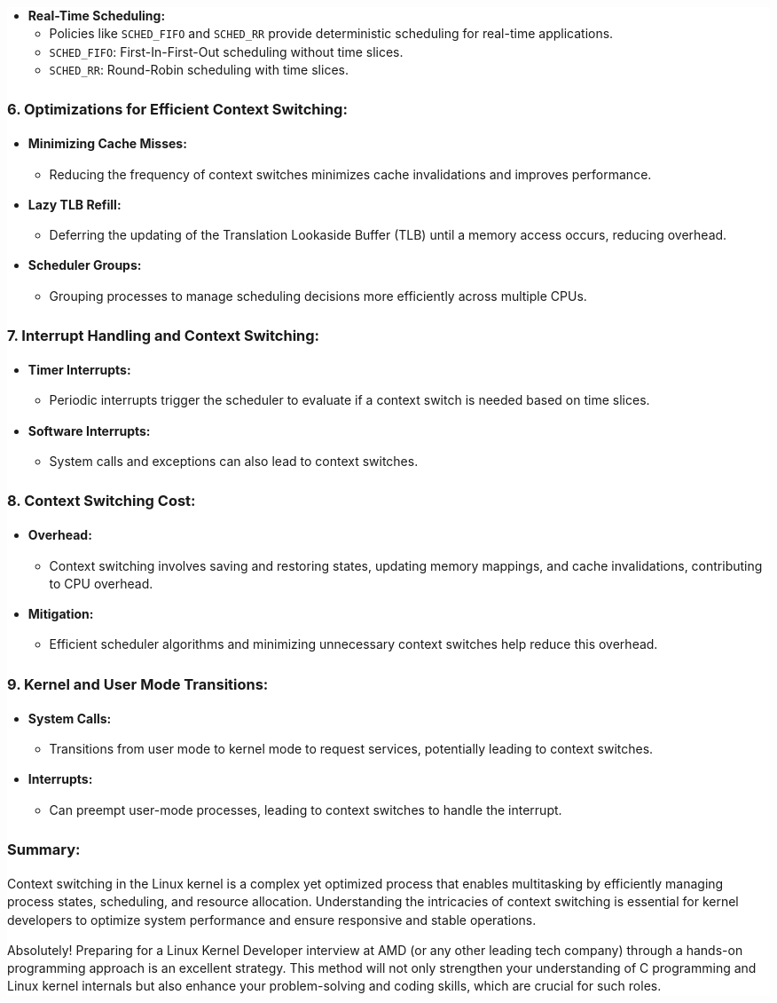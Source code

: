 - **Real-Time Scheduling:**
  - Policies like `SCHED_FIFO` and `SCHED_RR` provide deterministic scheduling for real-time applications.
  - `SCHED_FIFO`: First-In-First-Out scheduling without time slices.
  - `SCHED_RR`: Round-Robin scheduling with time slices.

### **6. Optimizations for Efficient Context Switching:**

- **Minimizing Cache Misses:**
  - Reducing the frequency of context switches minimizes cache invalidations and improves performance.

- **Lazy TLB Refill:**
  - Deferring the updating of the Translation Lookaside Buffer (TLB) until a memory access occurs, reducing overhead.

- **Scheduler Groups:**
  - Grouping processes to manage scheduling decisions more efficiently across multiple CPUs.

### **7. Interrupt Handling and Context Switching:**

- **Timer Interrupts:**
  - Periodic interrupts trigger the scheduler to evaluate if a context switch is needed based on time slices.

- **Software Interrupts:**
  - System calls and exceptions can also lead to context switches.

### **8. Context Switching Cost:**

- **Overhead:**
  - Context switching involves saving and restoring states, updating memory mappings, and cache invalidations, contributing to CPU overhead.

- **Mitigation:**
  - Efficient scheduler algorithms and minimizing unnecessary context switches help reduce this overhead.

### **9. Kernel and User Mode Transitions:**

- **System Calls:**
  - Transitions from user mode to kernel mode to request services, potentially leading to context switches.

- **Interrupts:**
  - Can preempt user-mode processes, leading to context switches to handle the interrupt.

### **Summary:**
Context switching in the Linux kernel is a complex yet optimized process that enables multitasking by efficiently managing process states, scheduling, and resource allocation. Understanding the intricacies of context switching is essential for kernel developers to optimize system performance and ensure responsive and stable operations.

Absolutely! Preparing for a Linux Kernel Developer interview at AMD (or any other leading tech company) through a hands-on programming approach is an excellent strategy. This method will not only strengthen your understanding of C programming and Linux kernel internals but also enhance your problem-solving and coding skills, which are crucial for such roles.
